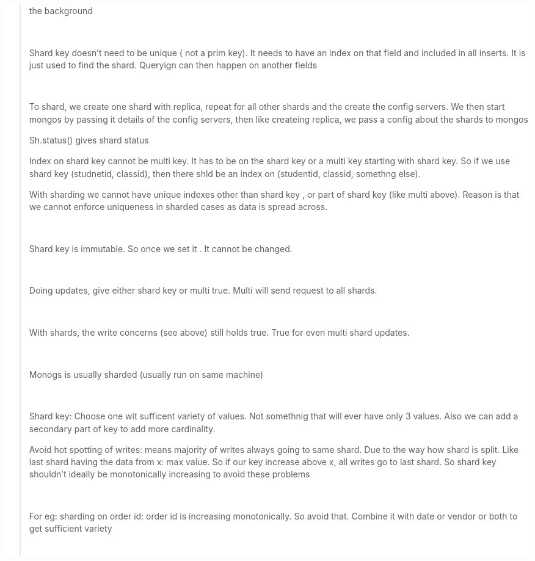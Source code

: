 > the background
>
>  
>
> Shard key doesn’t need to be unique ( not a prim key). It needs to
> have an index on that field and included in all inserts. It is just
> used to find the shard. Queryign can then happen on another fields
>
>  
>
> To shard, we create one shard with replica, repeat for all other
> shards and the create the config servers. We then start mongos by
> passing it details of the config servers, then like createing replica,
> we pass a config about the shards to mongos
>
> Sh.status() gives shard status
>
> Index on shard key cannot be multi key. It has to be on the shard key
> or a multi key starting with shard key. So if we use shard key
> (studnetid, classid), then there shld be an index on (studentid,
> classid, somethng else).
>
> With sharding we cannot have unique indexes other than shard key , or
> part of shard key (like multi above). Reason is that we cannot enforce
> uniqueness in sharded cases as data is spread across.
>
>  
>
> Shard key is immutable. So once we set it . It cannot be changed.
>
>  
>
> Doing updates, give either shard key or multi true. Multi will send
> request to all shards.
>
>  
>
> With shards, the write concerns (see above) still holds true. True for
> even multi shard updates.
>
>  
>
> Monogs is usually sharded (usually run on same machine)
>
>  
>
> Shard key: Choose one wit sufficent variety of values. Not somethnig
> that will ever have only 3 values. Also we can add a secondary part of
> key to add more cardinality.
>
> Avoid hot spotting of writes: means majority of writes always going to
> same shard. Due to the way how shard is split. Like last shard having
> the data from x: max value. So if our key increase above x, all writes
> go to last shard. So shard key shouldn’t ideally be monotonically
> increasing to avoid these problems
>
>  
>
> For eg: sharding on order id: order id is increasing monotonically. So
> avoid that. Combine it with date or vendor or both to get sufficient
> variety
>
>  
>